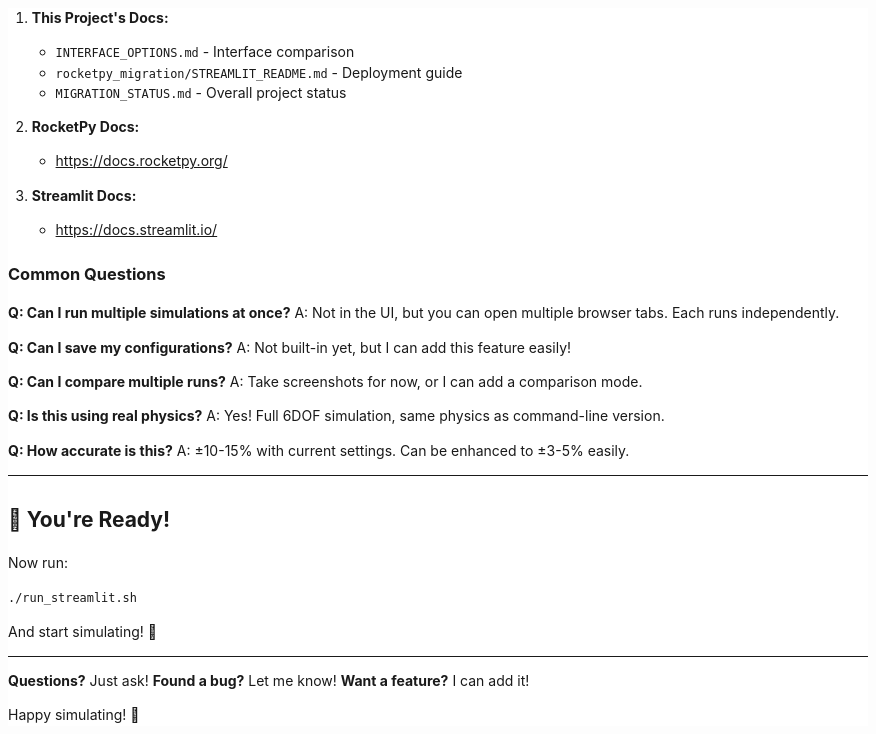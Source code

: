 1. **This Project's Docs:**
   - `INTERFACE_OPTIONS.md` - Interface comparison
   - `rocketpy_migration/STREAMLIT_README.md` - Deployment guide
   - `MIGRATION_STATUS.md` - Overall project status

2. **RocketPy Docs:**
   - https://docs.rocketpy.org/

3. **Streamlit Docs:**
   - https://docs.streamlit.io/

### Common Questions

**Q: Can I run multiple simulations at once?**
A: Not in the UI, but you can open multiple browser tabs. Each runs independently.

**Q: Can I save my configurations?**
A: Not built-in yet, but I can add this feature easily!

**Q: Can I compare multiple runs?**
A: Take screenshots for now, or I can add a comparison mode.

**Q: Is this using real physics?**
A: Yes! Full 6DOF simulation, same physics as command-line version.

**Q: How accurate is this?**
A: ±10-15% with current settings. Can be enhanced to ±3-5% easily.

---

## 🎉 You're Ready!

Now run:
```bash
./run_streamlit.sh
```

And start simulating! 🚀

---

**Questions?** Just ask!
**Found a bug?** Let me know!
**Want a feature?** I can add it!

Happy simulating! 🎊
